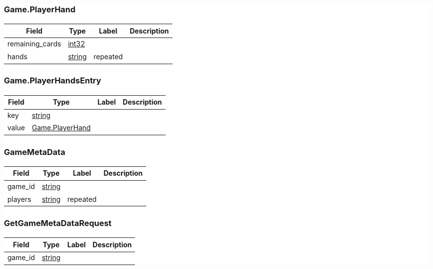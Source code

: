 




<a name="com-sweetloveinyourheart-kittens-clients-Game-PlayerHand"></a>

### Game.PlayerHand



| Field | Type | Label | Description |
| ----- | ---- | ----- | ----------- |
| remaining_cards | [int32](#int32) |  |  |
| hands | [string](#string) | repeated |  |






<a name="com-sweetloveinyourheart-kittens-clients-Game-PlayerHandsEntry"></a>

### Game.PlayerHandsEntry



| Field | Type | Label | Description |
| ----- | ---- | ----- | ----------- |
| key | [string](#string) |  |  |
| value | [Game.PlayerHand](#com-sweetloveinyourheart-kittens-clients-Game-PlayerHand) |  |  |






<a name="com-sweetloveinyourheart-kittens-clients-GameMetaData"></a>

### GameMetaData



| Field | Type | Label | Description |
| ----- | ---- | ----- | ----------- |
| game_id | [string](#string) |  |  |
| players | [string](#string) | repeated |  |






<a name="com-sweetloveinyourheart-kittens-clients-GetGameMetaDataRequest"></a>

### GetGameMetaDataRequest



| Field | Type | Label | Description |
| ----- | ---- | ----- | ----------- |
| game_id | [string](#string) |  |  |
